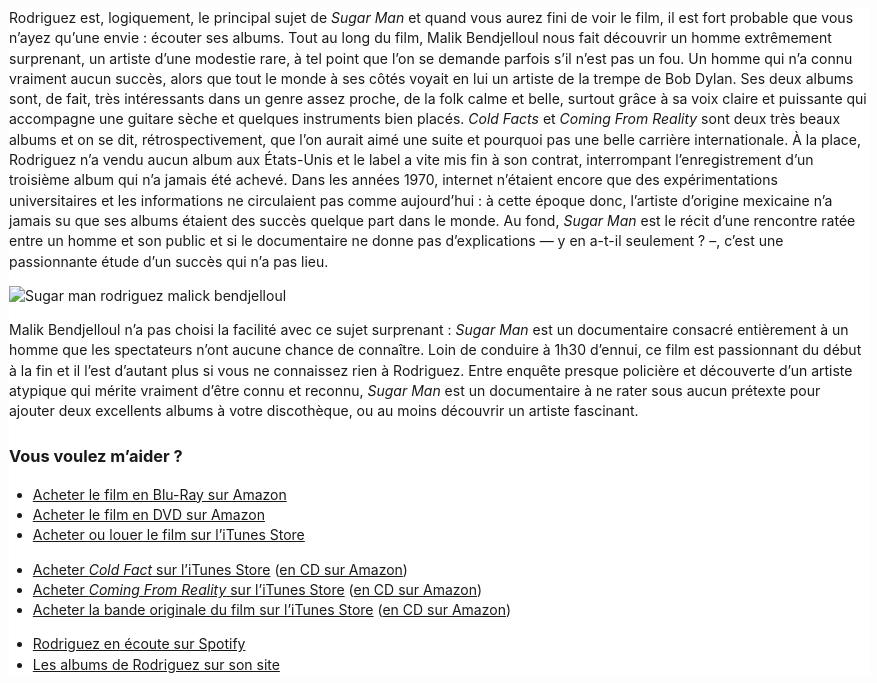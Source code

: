 <p>Rodriguez est, logiquement, le principal sujet de <em>Sugar Man</em> et quand vous aurez fini de voir le film, il est fort probable que vous n’ayez qu’une envie : écouter ses albums. Tout au long du film, Malik Bendjelloul nous fait découvrir un homme extrêmement surprenant, un artiste d’une modestie rare, à tel point que l’on se demande parfois s’il n’est pas un fou. Un homme qui n’a connu vraiment aucun succès, alors que tout le monde à ses côtés voyait en lui un artiste de la trempe de Bob Dylan. Ses deux albums sont, de fait, très intéressants dans un genre assez proche, de la folk calme et belle, surtout grâce à sa voix claire et puissante qui accompagne une guitare sèche et quelques instruments bien placés. <em>Cold Facts</em> et <em>Coming From Reality</em> sont deux très beaux albums et on se dit, rétrospectivement, que l’on aurait aimé une suite et pourquoi pas une belle carrière internationale. À la place, Rodriguez n’a vendu aucun album aux États-Unis et le label a vite mis fin à son contrat, interrompant l’enregistrement d’un troisième album qui n’a jamais été achevé. Dans les années 1970, internet n’étaient encore que des expérimentations universitaires et les informations ne circulaient pas comme aujourd’hui : à cette époque donc, l’artiste d’origine mexicaine n’a jamais su que ses albums étaient des succès quelque part dans le monde. Au fond, <em>Sugar Man</em> est le récit d’une rencontre ratée entre un homme et son public et si le documentaire ne donne pas d’explications — y en a-t-il seulement ? –, c’est une passionnante étude d’un succès qui n’a pas lieu.</p>
<img class="aligncenter" src="https://voiretmanger.fr/wp-content/2013/05/sugar-man-rodriguez-malick-bendjelloul.jpg" alt="Sugar man rodriguez malick bendjelloul" title="sugar-man-rodriguez-malick-bendjelloul.jpg" width="100%" />
<p>Malik Bendjelloul n’a pas choisi la facilité avec ce sujet surprenant : <em>Sugar Man</em> est un documentaire consacré entièrement à un homme que les spectateurs n’ont aucune chance de connaître. Loin de conduire à 1h30 d’ennui, ce film est passionnant du début à la fin et il l’est d’autant plus si vous ne connaissez rien à Rodriguez. Entre enquête presque policière et découverte d’un artiste atypique qui mérite vraiment d’être connu et reconnu, <em>Sugar Man</em> est un documentaire à ne rater sous aucun prétexte pour ajouter deux excellents albums à votre discothèque, ou au moins découvrir un artiste fascinant.</p>
<div class="amazon">
<h3>Vous voulez m’aider ?</h3>
<ul>
<li><a href="http://www.amazon.fr/gp/product/B00BCV0Y34/ref=as_li_ss_tl?ie=UTF8&#038;tag=leblogdenic07-21&#038;linkCode=as2&#038;camp=1642&#038;creative=19458&#038;creativeASIN=B00BCV0Y34">Acheter le film en Blu-Ray sur Amazon</a></li>
<li><a href="http://www.amazon.fr/gp/product/B00BCV0Y2A/ref=as_li_ss_tl?ie=UTF8&#038;tag=leblogdenic07-21&#038;linkCode=as2&#038;camp=1642&#038;creative=19458&#038;creativeASIN=B00BCV0Y2A">Acheter le film en DVD sur Amazon</a></li>
<li><a href="https://itunes.apple.com/fr/movie/sugar-man-vost/id635706498">Acheter ou louer le film sur l’iTunes Store</a></li>
</ul>
<ul>
<li><a href="https://itunes.apple.com/fr/album/cold-fact/id293895479">Acheter <em>Cold Fact</em> sur l’iTunes Store</a> (<a href="http://www.amazon.fr/gp/product/B001BKVWYG/ref=as_li_ss_tl?ie=UTF8&#038;tag=leblogdenic07-21&#038;linkCode=as2&#038;camp=1642&#038;creative=19458&#038;creativeASIN=B001BKVWYG">en CD sur Amazon</a>)</li>
<li><a href="https://itunes.apple.com/fr/album/coming-from-reality/id609694322">Acheter <em>Coming From Reality</em> sur l’iTunes Store</a> (<a href="http://www.amazon.fr/gp/product/B001TCHDPS/ref=as_li_ss_tl?ie=UTF8&#038;tag=leblogdenic07-21&#038;linkCode=as2&#038;camp=1642&#038;creative=19458&#038;creativeASIN=B001TCHDPS">en CD sur Amazon</a>)</li>
<li><a href="https://itunes.apple.com/fr/album/searching-for-sugar-man/id540070151">Acheter la bande originale du film sur l’iTunes Store</a> (<a href="http://www.amazon.fr/gp/product/B008C1WUZ2/ref=as_li_ss_tl?ie=UTF8&#038;tag=leblogdenic07-21&#038;linkCode=as2&#038;camp=1642&#038;creative=19458&#038;creativeASIN=B008C1WUZ2">en CD sur Amazon</a>)</li>
</ul>
<ul>
<li><a href="http://open.spotify.com/artist/5PrHzxc3kFm4hIrGNmelpX">Rodriguez en écoute sur Spotify</a></li>
<li><a href="http://www.rodriguez-music.com/products-page/downloadablealbums/">Les albums de Rodriguez sur son site</a></li>
</ul>
</div>

